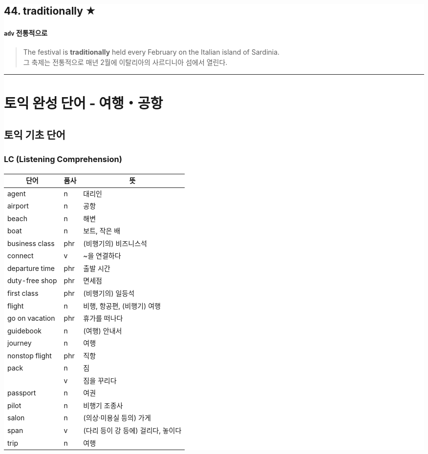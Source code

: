
## **44. traditionally** ★
#### **`adv`** 전통적으로
> The festival is **traditionally** held every February on the Italian island of Sardinia.  
> 그 축제는 전통적으로 매년 2월에 이탈리아의 사르디니아 섬에서 열린다.

---

# 토익 완성 단어 - 여행・공항

## 토익 기초 단어

### LC (Listening Comprehension)

| 단어 | 품사 | 뜻 |
|------|------|-----|
| agent | n | 대리인 |
| airport | n | 공항 |
| beach | n | 해변 |
| boat | n | 보트, 작은 배 |
| business class | phr | (비행기의) 비즈니스석 |
| connect | v | ~을 연결하다 |
| departure time | phr | 출발 시간 |
| duty-free shop | phr | 면세점 |
| first class | phr | (비행기의) 일등석 |
| flight | n | 비행, 항공편, (비행기) 여행 |
| go on vacation | phr | 휴가를 떠나다 |
| guidebook | n | (여행) 안내서 |
| journey | n | 여행 |
| nonstop flight | phr | 직항 |
| pack | n | 짐 |
|| v | 짐을 꾸리다 |
| passport | n | 여권 |
| pilot | n | 비행기 조종사 |
| salon | n | (의상·미용실 등의) 가게 |
| span | v | (다리 등이 강 등에) 걸리다, 놓이다 |
| trip | n | 여행 |
